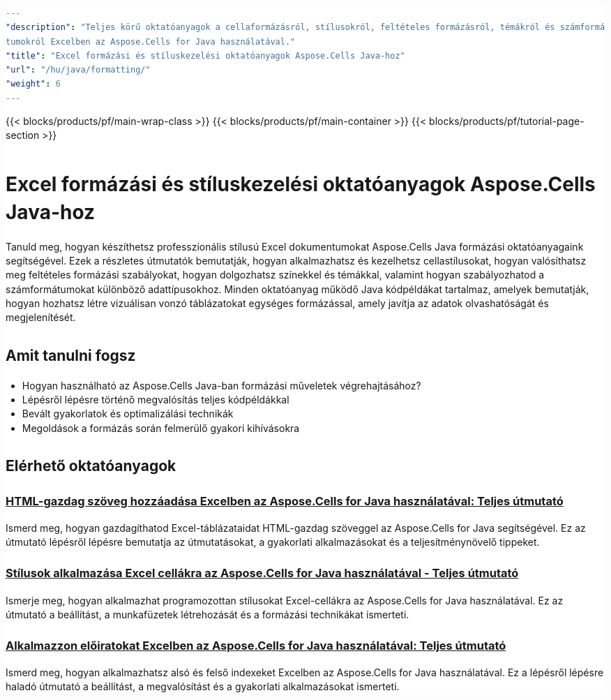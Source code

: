 ```yaml
---
"description": "Teljes körű oktatóanyagok a cellaformázásról, stílusokról, feltételes formázásról, témákról és számformátumokról Excelben az Aspose.Cells for Java használatával."
"title": "Excel formázási és stíluskezelési oktatóanyagok Aspose.Cells Java-hoz"
"url": "/hu/java/formatting/"
"weight": 6
---
```


{{< blocks/products/pf/main-wrap-class >}}
{{< blocks/products/pf/main-container >}}
{{< blocks/products/pf/tutorial-page-section >}}


# Excel formázási és stíluskezelési oktatóanyagok Aspose.Cells Java-hoz

Tanuld meg, hogyan készíthetsz professzionális stílusú Excel dokumentumokat Aspose.Cells Java formázási oktatóanyagaink segítségével. Ezek a részletes útmutatók bemutatják, hogyan alkalmazhatsz és kezelhetsz cellastílusokat, hogyan valósíthatsz meg feltételes formázási szabályokat, hogyan dolgozhatsz színekkel és témákkal, valamint hogyan szabályozhatod a számformátumokat különböző adattípusokhoz. Minden oktatóanyag működő Java kódpéldákat tartalmaz, amelyek bemutatják, hogyan hozhatsz létre vizuálisan vonzó táblázatokat egységes formázással, amely javítja az adatok olvashatóságát és megjelenítését.

## Amit tanulni fogsz

- Hogyan használható az Aspose.Cells Java-ban formázási műveletek végrehajtásához?
- Lépésről lépésre történő megvalósítás teljes kódpéldákkal
- Bevált gyakorlatok és optimalizálási technikák
- Megoldások a formázás során felmerülő gyakori kihívásokra


## Elérhető oktatóanyagok

### [HTML-gazdag szöveg hozzáadása Excelben az Aspose.Cells for Java használatával: Teljes útmutató](./add-html-rich-text-excel-aspose-cells-java/)
Ismerd meg, hogyan gazdagíthatod Excel-táblázataidat HTML-gazdag szöveggel az Aspose.Cells for Java segítségével. Ez az útmutató lépésről lépésre bemutatja az útmutatásokat, a gyakorlati alkalmazásokat és a teljesítménynövelő tippeket.

### [Stílusok alkalmazása Excel cellákra az Aspose.Cells for Java használatával - Teljes útmutató](./apply-styles-excel-aspose-cells-java/)
Ismerje meg, hogyan alkalmazhat programozottan stílusokat Excel-cellákra az Aspose.Cells for Java használatával. Ez az útmutató a beállítást, a munkafüzetek létrehozását és a formázási technikákat ismerteti.

### [Alkalmazzon előiratokat Excelben az Aspose.Cells for Java használatával: Teljes útmutató](./apply-subscripts-aspose-cells-java/)
Ismerd meg, hogyan alkalmazhatsz alsó és felső indexeket Excelben az Aspose.Cells for Java használatával. Ez a lépésről lépésre haladó útmutató a beállítást, a megvalósítást és a gyakorlati alkalmazásokat ismerteti.
